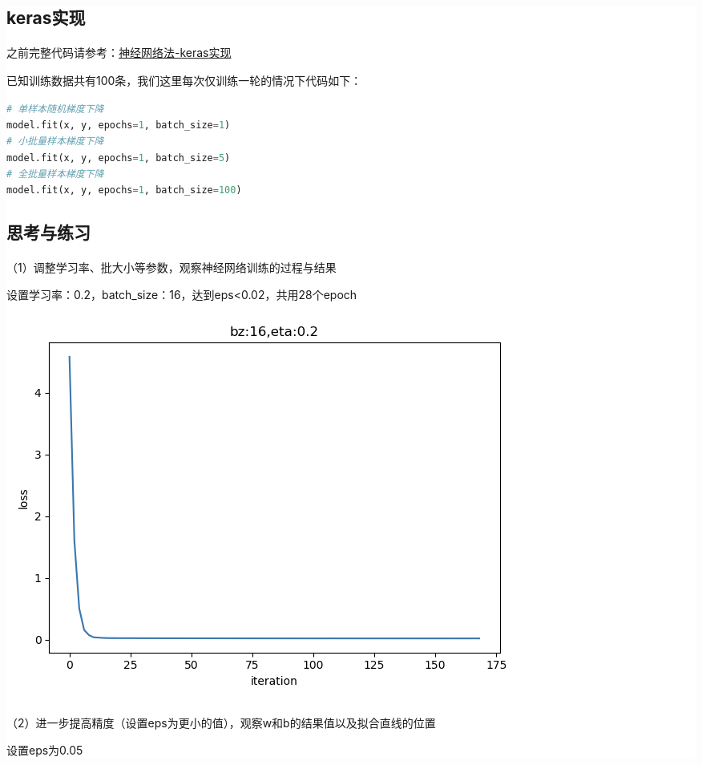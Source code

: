 ## **keras实现**

之前完整代码请参考：[神经网络法-keras实现](shen-jing-wang-luo-fa.md#keras-shi-xian-dan-bian-liang-xian-xing-hui-gui)

已知训练数据共有100条，我们这里每次仅训练一轮的情况下代码如下：

```python
# 单样本随机梯度下降
model.fit(x, y, epochs=1, batch_size=1)
# 小批量样本梯度下降
model.fit(x, y, epochs=1, batch_size=5)
# 全批量样本梯度下降
model.fit(x, y, epochs=1, batch_size=100)
```

## 思考与练习

（1）调整学习率、批大小等参数，观察神经网络训练的过程与结果

设置学习率：0.2，batch\_size：16，达到eps&lt;0.02，共用28个epoch

![](../.gitbook/assets/image%20%2887%29.png)

（2）进一步提高精度（设置eps为更小的值），观察w和b的结果值以及拟合直线的位置

设置eps为0.05
